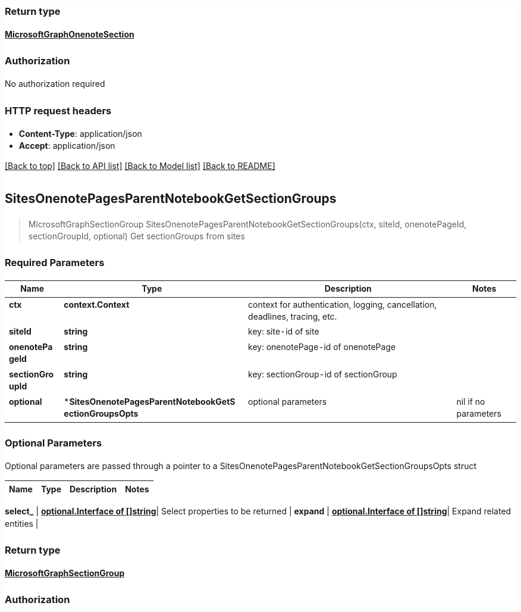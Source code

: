 ### Return type

[**MicrosoftGraphOnenoteSection**](microsoft.graph.onenoteSection.md)

### Authorization

No authorization required

### HTTP request headers

- **Content-Type**: application/json
- **Accept**: application/json

[[Back to top]](#) [[Back to API list]](../README.md#documentation-for-api-endpoints)
[[Back to Model list]](../README.md#documentation-for-models)
[[Back to README]](../README.md)


## SitesOnenotePagesParentNotebookGetSectionGroups

> MicrosoftGraphSectionGroup SitesOnenotePagesParentNotebookGetSectionGroups(ctx, siteId, onenotePageId, sectionGroupId, optional)
Get sectionGroups from sites

### Required Parameters


Name | Type | Description  | Notes
------------- | ------------- | ------------- | -------------
**ctx** | **context.Context** | context for authentication, logging, cancellation, deadlines, tracing, etc.
**siteId** | **string**| key: site-id of site | 
**onenotePageId** | **string**| key: onenotePage-id of onenotePage | 
**sectionGroupId** | **string**| key: sectionGroup-id of sectionGroup | 
 **optional** | ***SitesOnenotePagesParentNotebookGetSectionGroupsOpts** | optional parameters | nil if no parameters

### Optional Parameters

Optional parameters are passed through a pointer to a SitesOnenotePagesParentNotebookGetSectionGroupsOpts struct


Name | Type | Description  | Notes
------------- | ------------- | ------------- | -------------



 **select_** | [**optional.Interface of []string**](string.md)| Select properties to be returned | 
 **expand** | [**optional.Interface of []string**](string.md)| Expand related entities | 

### Return type

[**MicrosoftGraphSectionGroup**](microsoft.graph.sectionGroup.md)

### Authorization
